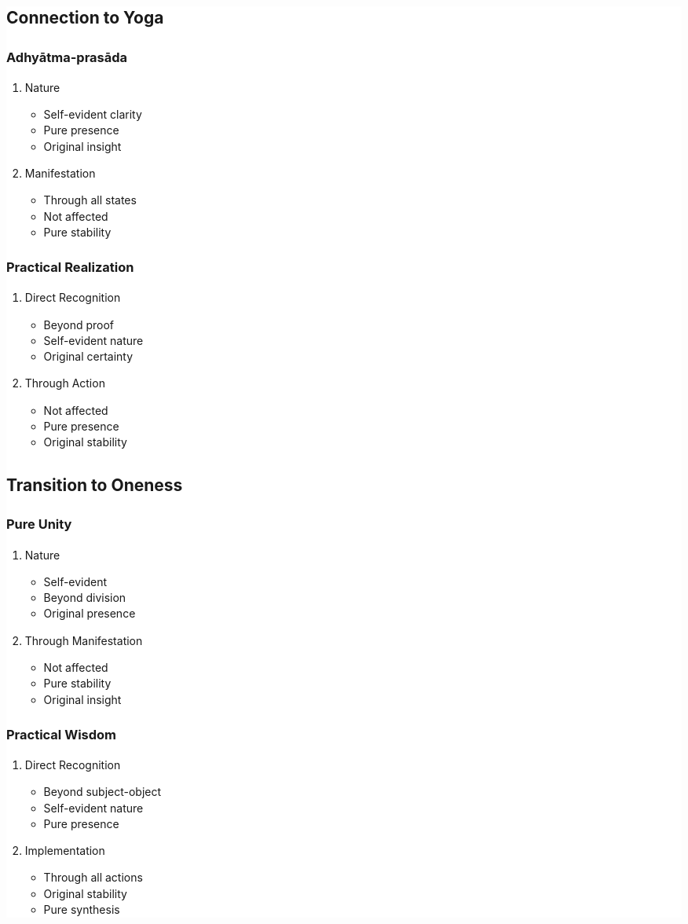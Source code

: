 ## Connection to Yoga

### Adhyātma-prasāda
1. Nature
   - Self-evident clarity
   - Pure presence
   - Original insight

2. Manifestation
   - Through all states
   - Not affected
   - Pure stability

### Practical Realization
1. Direct Recognition
   - Beyond proof
   - Self-evident nature
   - Original certainty

2. Through Action
   - Not affected
   - Pure presence
   - Original stability

## Transition to Oneness

### Pure Unity
1. Nature
   - Self-evident
   - Beyond division
   - Original presence

2. Through Manifestation
   - Not affected
   - Pure stability
   - Original insight

### Practical Wisdom
1. Direct Recognition
   - Beyond subject-object
   - Self-evident nature
   - Pure presence

2. Implementation
   - Through all actions
   - Original stability
   - Pure synthesis
